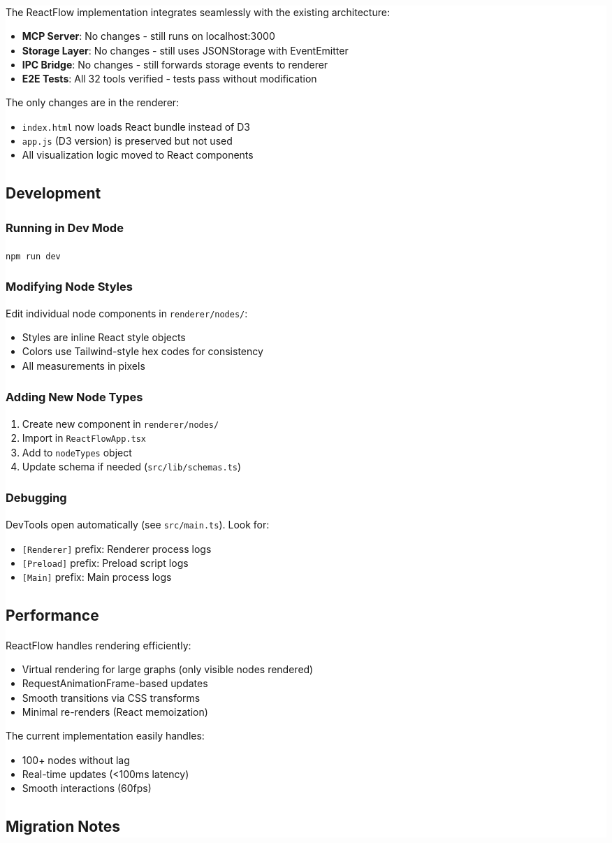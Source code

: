 The ReactFlow implementation integrates seamlessly with the existing architecture:

- **MCP Server**: No changes - still runs on localhost:3000
- **Storage Layer**: No changes - still uses JSONStorage with EventEmitter
- **IPC Bridge**: No changes - still forwards storage events to renderer
- **E2E Tests**: All 32 tools verified - tests pass without modification

The only changes are in the renderer:
- `index.html` now loads React bundle instead of D3
- `app.js` (D3 version) is preserved but not used
- All visualization logic moved to React components

## Development

### Running in Dev Mode
```bash
npm run dev
```

### Modifying Node Styles
Edit individual node components in `renderer/nodes/`:
- Styles are inline React style objects
- Colors use Tailwind-style hex codes for consistency
- All measurements in pixels

### Adding New Node Types
1. Create new component in `renderer/nodes/`
2. Import in `ReactFlowApp.tsx`
3. Add to `nodeTypes` object
4. Update schema if needed (`src/lib/schemas.ts`)

### Debugging
DevTools open automatically (see `src/main.ts`). Look for:
- `[Renderer]` prefix: Renderer process logs
- `[Preload]` prefix: Preload script logs
- `[Main]` prefix: Main process logs

## Performance

ReactFlow handles rendering efficiently:
- Virtual rendering for large graphs (only visible nodes rendered)
- RequestAnimationFrame-based updates
- Smooth transitions via CSS transforms
- Minimal re-renders (React memoization)

The current implementation easily handles:
- 100+ nodes without lag
- Real-time updates (<100ms latency)
- Smooth interactions (60fps)

## Migration Notes
